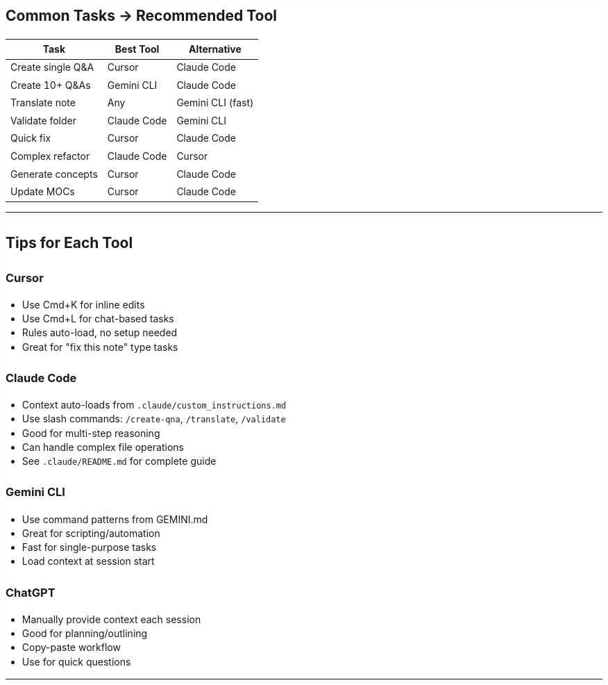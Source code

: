 
## Common Tasks → Recommended Tool

| Task | Best Tool | Alternative |
|------|-----------|-------------|
| Create single Q&A | Cursor | Claude Code |
| Create 10+ Q&As | Gemini CLI | Claude Code |
| Translate note | Any | Gemini CLI (fast) |
| Validate folder | Claude Code | Gemini CLI |
| Quick fix | Cursor | Claude Code |
| Complex refactor | Claude Code | Cursor |
| Generate concepts | Cursor | Claude Code |
| Update MOCs | Cursor | Claude Code |

---

## Tips for Each Tool

### Cursor
- Use Cmd+K for inline edits
- Use Cmd+L for chat-based tasks
- Rules auto-load, no setup needed
- Great for "fix this note" type tasks

### Claude Code
- Context auto-loads from `.claude/custom_instructions.md`
- Use slash commands: `/create-qna`, `/translate`, `/validate`
- Good for multi-step reasoning
- Can handle complex file operations
- See `.claude/README.md` for complete guide

### Gemini CLI
- Use command patterns from GEMINI.md
- Great for scripting/automation
- Fast for single-purpose tasks
- Load context at session start

### ChatGPT
- Manually provide context each session
- Good for planning/outlining
- Copy-paste workflow
- Use for quick questions

---
